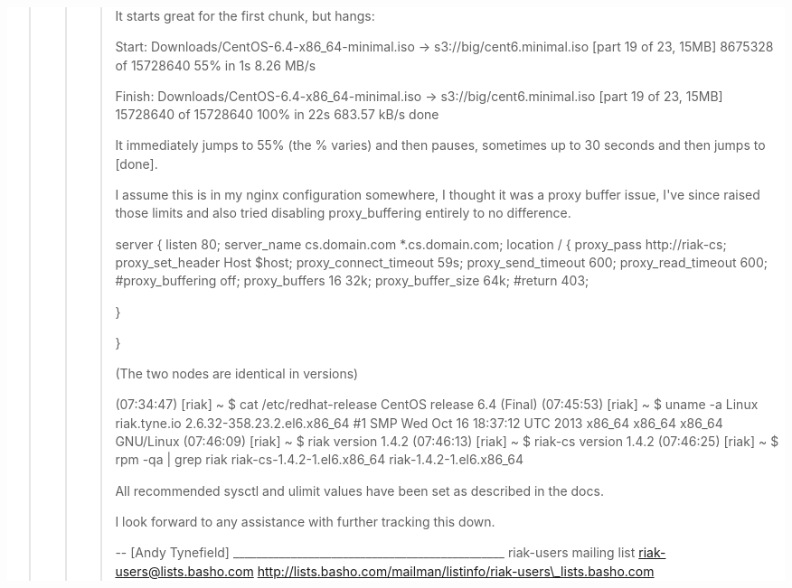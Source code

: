 >>> It starts great for the first chunk, but hangs:
>>>
>>> Start:
>>> Downloads/CentOS-6.4-x86\_64-minimal.iso -> s3://big/cent6.minimal.iso
>>> [part 19 of 23, 15MB]
>>> 8675328 of 15728640 55% in 1s 8.26 MB/s
>>>
>>> Finish:
>>> Downloads/CentOS-6.4-x86\_64-minimal.iso -> s3://big/cent6.minimal.iso
>>> [part 19 of 23, 15MB]
>>> 15728640 of 15728640 100% in 22s 683.57 kB/s done
>>>
>>> It immediately jumps to 55% (the % varies) and then pauses, sometimes
>>> up to 30 seconds and then jumps to [done].
>>>
>>> I assume this is in my nginx configuration somewhere, I thought it was a
>>> proxy buffer issue, I've since raised those limits and also tried disabling
>>> proxy\_buffering entirely to no difference.
>>>
>>> server {
>>> listen 80;
>>> server\_name cs.domain.com \*.cs.domain.com;
>>> location / {
>>> proxy\_pass http://riak-cs;
>>> proxy\_set\_header Host $host;
>>> proxy\_connect\_timeout 59s;
>>> proxy\_send\_timeout 600;
>>> proxy\_read\_timeout 600;
>>> #proxy\_buffering off;
>>> proxy\_buffers 16 32k;
>>> proxy\_buffer\_size 64k;
>>> #return 403;
>>>
>>> }
>>>
>>> }
>>>
>>> (The two nodes are identical in versions)
>>>
>>> (07:34:47) [riak] ~ $ cat /etc/redhat-release
>>> CentOS release 6.4 (Final)
>>> (07:45:53) [riak] ~ $ uname -a
>>> Linux riak.tyne.io 2.6.32-358.23.2.el6.x86\_64 #1 SMP Wed Oct 16
>>> 18:37:12 UTC 2013 x86\_64 x86\_64 x86\_64 GNU/Linux
>>> (07:46:09) [riak] ~ $ riak version
>>> 1.4.2
>>> (07:46:13) [riak] ~ $ riak-cs version
>>> 1.4.2
>>> (07:46:25) [riak] ~ $ rpm -qa | grep riak
>>> riak-cs-1.4.2-1.el6.x86\_64
>>> riak-1.4.2-1.el6.x86\_64
>>>
>>> All recommended sysctl and ulimit values have been set as described in
>>> the docs.
>>>
>>> I look forward to any assistance with further tracking this down.
>>>
>>> --
>>> [Andy Tynefield]
>>> \_\_\_\_\_\_\_\_\_\_\_\_\_\_\_\_\_\_\_\_\_\_\_\_\_\_\_\_\_\_\_\_\_\_\_\_\_\_\_\_\_\_\_\_\_\_\_
>>> riak-users mailing list
>>> riak-users@lists.basho.com
>>> http://lists.basho.com/mailman/listinfo/riak-users\_lists.basho.com
>>>